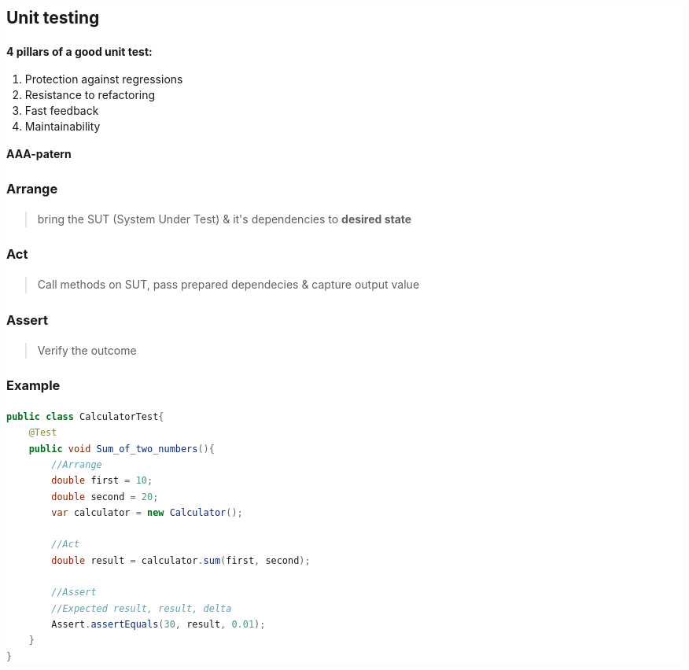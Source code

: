 ## Unit testing

**4 pillars of a good unit test:**
1. Protection against regressions
2. Resistance to refactoring
3. Fast feedback
4. Maintainability

**AAA-patern**
### Arrange
> bring the SUT (System Under Test) & it's dependencies to **desired state**

### Act
> Call methods on SUT, pass prepared dependecies & capture output value

### Assert
> Verify the outcome

### Example
```java
public class CalculatorTest{
    @Test
    public void Sum_of_two_numbers(){
        //Arrange
        double first = 10;
        double second = 20;
        var calculator = new Calculator();

        //Act
        double result = calculator.sum(first, second);

        //Assert
        //Expected result, result, delta
        Assert.assertEquals(30, result, 0.01);
    }
}
```